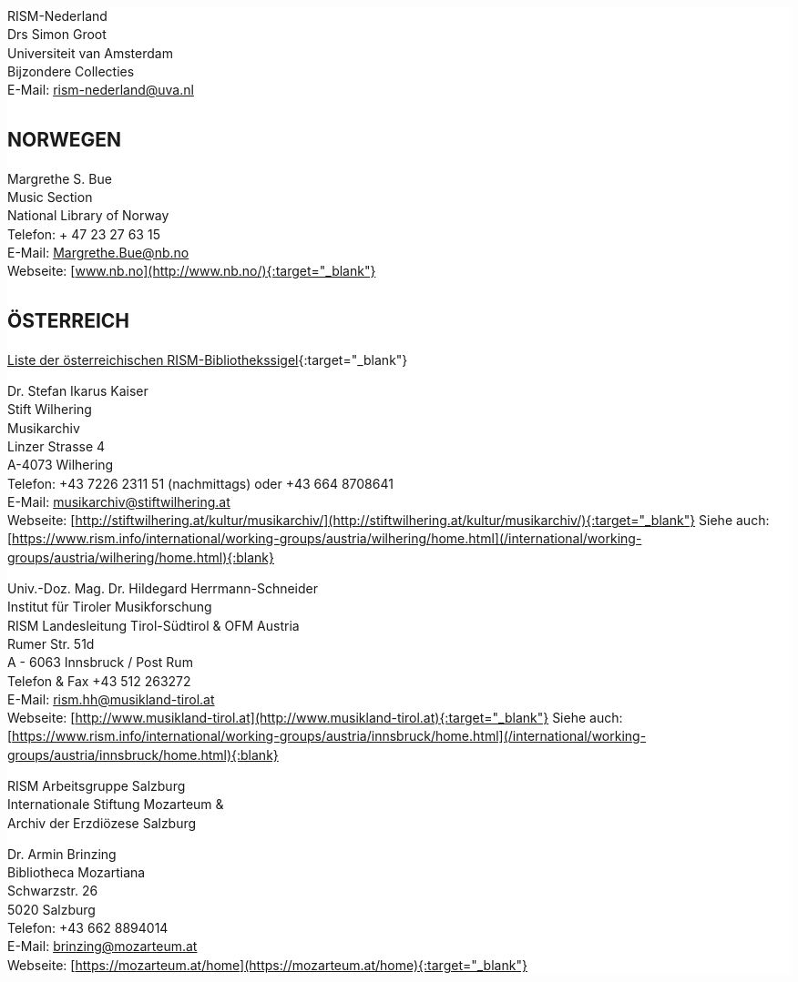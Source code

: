 RISM-Nederland\
Drs Simon Groot\
Universiteit van Amsterdam\
Bijzondere Collecties\
E-Mail: [rism-nederland@uva.nl](mailto:rism-nederland@uva.nl)

## NORWEGEN

Margrethe S. Bue\
Music Section\
National Library of Norway\
Telefon: + 47 23 27 63 15\
E-Mail: [Margrethe.Bue@nb.no](mailto:Margrethe.Bue@nb.no)\
Webseite: [www.nb.no](http://www.nb.no/){:target="_blank"}

## ÖSTERREICH

[Liste der österreichischen RISM-Bibliothekssigel](https://www.iaml.at/rism/rism-sigel/){:target="_blank"}

Dr. Stefan Ikarus Kaiser\
Stift Wilhering\
Musikarchiv\
Linzer Strasse 4\
A-4073 Wilhering\
Telefon: +43 7226 2311 51 (nachmittags) oder +43 664 8708641\
E-Mail: [musikarchiv@stiftwilhering.at](mailto:musikarchiv@stiftwilhering.at)\
Webseite: [http://stiftwilhering.at/kultur/musikarchiv/](http://stiftwilhering.at/kultur/musikarchiv/){:target="_blank"}
Siehe auch: [https://www.rism.info/international/working-groups/austria/wilhering/home.html](/international/working-groups/austria/wilhering/home.html){:blank}

Univ.-Doz. Mag. Dr. Hildegard Herrmann-Schneider\
Institut für Tiroler Musikforschung\
RISM Landesleitung Tirol-Südtirol & OFM Austria\
Rumer Str. 51d\
A - 6063 Innsbruck / Post Rum\
Telefon & Fax +43 512 263272\
E-Mail: [rism.hh@musikland-tirol.at](mailto:rism.hh@musikland-tirol.at)\
Webseite: [http://www.musikland-tirol.at](http://www.musikland-tirol.at){:target="_blank"}
Siehe auch: [https://www.rism.info/international/working-groups/austria/innsbruck/home.html](/international/working-groups/austria/innsbruck/home.html){:blank}

RISM Arbeitsgruppe Salzburg\
Internationale Stiftung Mozarteum &\
Archiv der Erzdiözese Salzburg

Dr. Armin Brinzing\
Bibliotheca Mozartiana\
Schwarzstr. 26\
5020 Salzburg\
Telefon: +43 662 8894014\
E-Mail: [brinzing@mozarteum.at](mailto:brinzing@mozarteum.at)\
Webseite: [https://mozarteum.at/home](https://mozarteum.at/home){:target="_blank"}  
